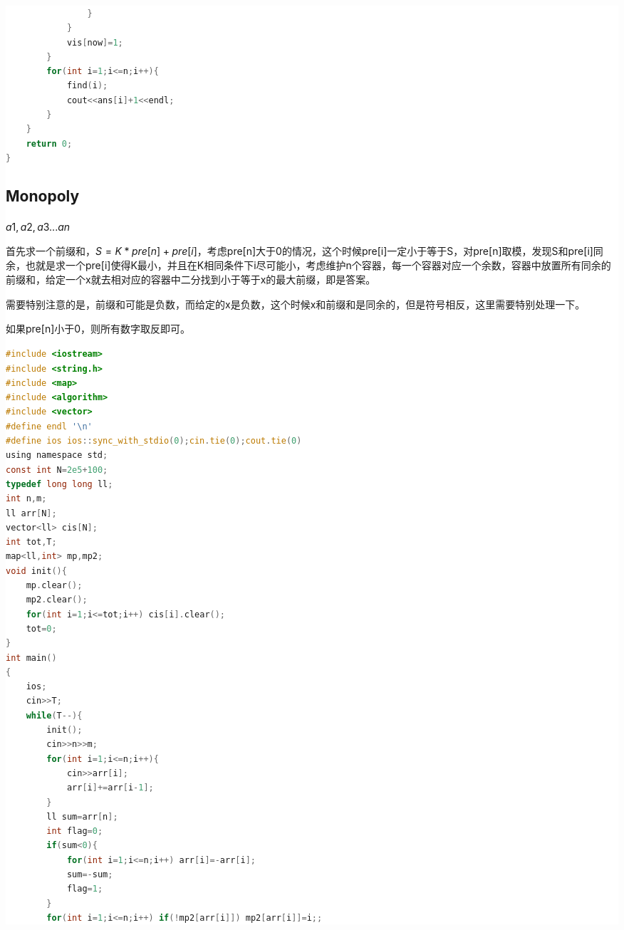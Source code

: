 ```c
				}
			}
			vis[now]=1;
		}
		for(int i=1;i<=n;i++){
			find(i);
			cout<<ans[i]+1<<endl;
		}
	}
	return 0;
}
```

## Monopoly

$a1,a2,a3...an$

首先求一个前缀和，$S=K*pre[n]+pre[i]$，考虑pre[n]大于0的情况，这个时候pre[i]一定小于等于S，对pre[n]取模，发现S和pre[i]同余，也就是求一个pre[i]使得K最小，并且在K相同条件下i尽可能小，考虑维护n个容器，每一个容器对应一个余数，容器中放置所有同余的前缀和，给定一个x就去相对应的容器中二分找到小于等于x的最大前缀，即是答案。

需要特别注意的是，前缀和可能是负数，而给定的x是负数，这个时候x和前缀和是同余的，但是符号相反，这里需要特别处理一下。

如果pre[n]小于0，则所有数字取反即可。

```c
#include <iostream>
#include <string.h>
#include <map>
#include <algorithm>
#include <vector>
#define endl '\n'
#define ios ios::sync_with_stdio(0);cin.tie(0);cout.tie(0)
using namespace std;
const int N=2e5+100;
typedef long long ll;
int n,m;
ll arr[N];
vector<ll> cis[N];
int tot,T;
map<ll,int> mp,mp2;
void init(){
	mp.clear();
	mp2.clear();
	for(int i=1;i<=tot;i++) cis[i].clear();
	tot=0;
}
int main()
{
	ios;
	cin>>T;
	while(T--){
		init();
		cin>>n>>m;
		for(int i=1;i<=n;i++){
			cin>>arr[i];
			arr[i]+=arr[i-1];
		}
		ll sum=arr[n];
		int flag=0;
		if(sum<0){
			for(int i=1;i<=n;i++) arr[i]=-arr[i];
			sum=-sum;
			flag=1;
		}
		for(int i=1;i<=n;i++) if(!mp2[arr[i]]) mp2[arr[i]]=i;;
```